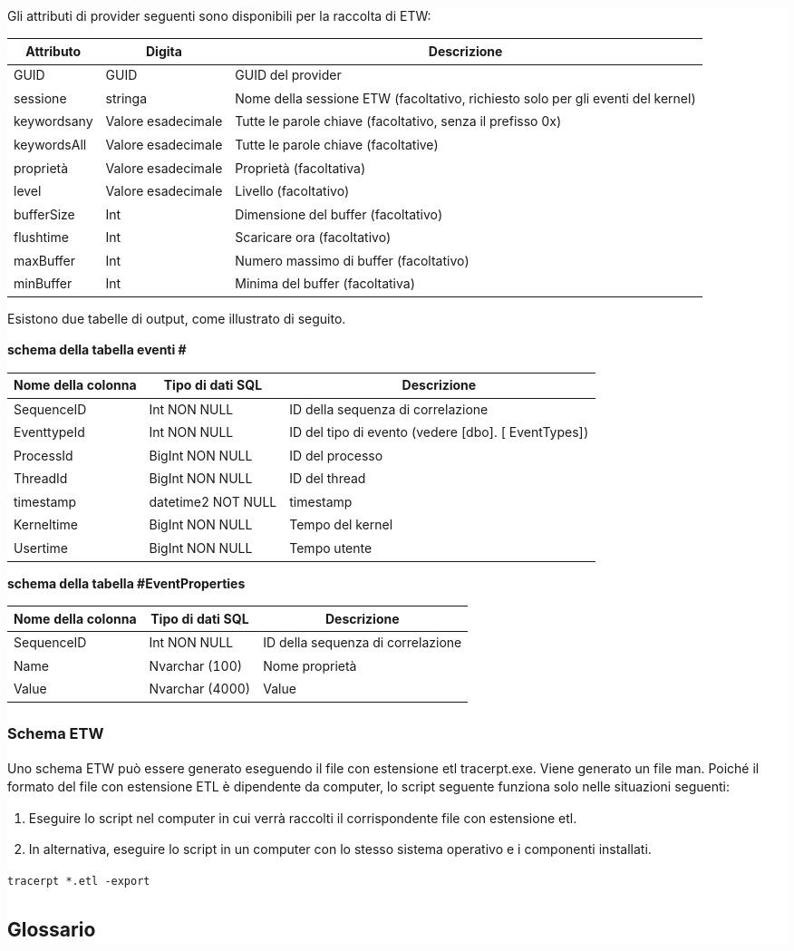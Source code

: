 Gli attributi di provider seguenti sono disponibili per la raccolta di ETW:

Attributo | Digita | Descrizione
--- | --- | ---
GUID | GUID | GUID del provider
sessione | stringa | Nome della sessione ETW (facoltativo, richiesto solo per gli eventi del kernel)
keywordsany | Valore esadecimale | Tutte le parole chiave (facoltativo, senza il prefisso 0x)
keywordsAll | Valore esadecimale | Tutte le parole chiave (facoltative)
proprietà | Valore esadecimale | Proprietà (facoltativa)
level | Valore esadecimale | Livello (facoltativo)
bufferSize | Int | Dimensione del buffer (facoltativo)
flushtime | Int | Scaricare ora (facoltativo)
maxBuffer | Int | Numero massimo di buffer (facoltativo)
minBuffer | Int | Minima del buffer (facoltativa)

Esistono due tabelle di output, come illustrato di seguito.

**schema della tabella eventi \#**

Nome della colonna | Tipo di dati SQL | Descrizione
--- | --- | ---
SequenceID | Int NON NULL | ID della sequenza di correlazione
EventtypeId | Int NON NULL | ID del tipo di evento (vedere [dbo]. [ EventTypes])
ProcessId | BigInt NON NULL | ID del processo
ThreadId | BigInt NON NULL | ID del thread
timestamp | datetime2 NOT NULL | timestamp
Kerneltime | BigInt NON NULL | Tempo del kernel
Usertime | BigInt NON NULL | Tempo utente

**schema della tabella \#EventProperties**

Nome della colonna | Tipo di dati SQL | Descrizione
--- | --- | ---
SequenceID | Int NON NULL | ID della sequenza di correlazione
Name | Nvarchar (100) | Nome proprietà
Value | Nvarchar (4000) | Value

### <a name="etw-schema"></a>Schema ETW

Uno schema ETW può essere generato eseguendo il file con estensione etl tracerpt.exe. Viene generato un file man. Poiché il formato del file con estensione ETL è dipendente da computer, lo script seguente funziona solo nelle situazioni seguenti:

1.  Eseguire lo script nel computer in cui verrà raccolti il corrispondente file con estensione etl.

2.  In alternativa, eseguire lo script in un computer con lo stesso sistema operativo e i componenti installati.

``` syntax
tracerpt *.etl -export
```

## <a name="glossary"></a>Glossario
